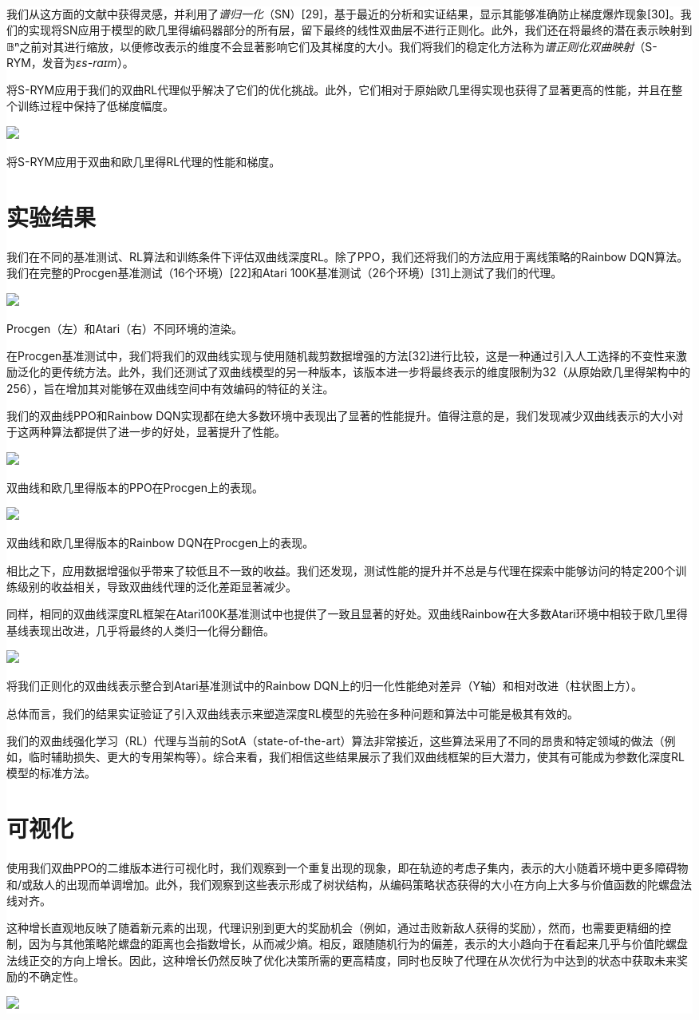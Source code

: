 我们从这方面的文献中获得灵感，并利用了*谱归一化*（SN）[29]，基于最近的分析和实证结果，显示其能够准确防止梯度爆炸现象[30]。我们的实现将SN应用于模型的欧几里得编码器部分的所有层，留下最终的线性双曲层不进行正则化。此外，我们还在将最终的潜在表示映射到𝔹ⁿ之前对其进行缩放，以便修改表示的维度不会显著影响它们及其梯度的大小。我们将我们的稳定化方法称为*谱正则化双曲映射*（S-RYM，发音为*ɛs-raɪm*）。

将S-RYM应用于我们的双曲RL代理似乎解决了它们的优化挑战。此外，它们相对于原始欧几里得实现也获得了显著更高的性能，并且在整个训练过程中保持了低梯度幅度。

![](../Images/99c4c90167bc2c90f9822e963da8aeff.png)

将S-RYM应用于双曲和欧几里得RL代理的性能和梯度。

# 实验结果

我们在不同的基准测试、RL算法和训练条件下评估双曲线深度RL。除了PPO，我们还将我们的方法应用于离线策略的Rainbow DQN算法。我们在完整的Procgen基准测试（16个环境）[22]和Atari 100K基准测试（26个环境）[31]上测试了我们的代理。

![](../Images/0accfda16a746ab49d4197de2c00382c.png)

Procgen（左）和Atari（右）不同环境的渲染。

在Procgen基准测试中，我们将我们的双曲线实现与使用随机裁剪数据增强的方法[32]进行比较，这是一种通过引入人工选择的不变性来激励泛化的更传统方法。此外，我们还测试了双曲线模型的另一种版本，该版本进一步将最终表示的维度限制为32（从原始欧几里得架构中的256），旨在增加其对能够在双曲线空间中有效编码的特征的关注。

我们的双曲线PPO和Rainbow DQN实现都在绝大多数环境中表现出了显著的性能提升。值得注意的是，我们发现减少双曲线表示的大小对于这两种算法都提供了进一步的好处，显著提升了性能。

![](../Images/c84dfa3879bc99927d59414ed15e53e3.png)

双曲线和欧几里得版本的PPO在Procgen上的表现。

![](../Images/a1a5df8d6f5a19c69378bf7f02af8d5f.png)

双曲线和欧几里得版本的Rainbow DQN在Procgen上的表现。

相比之下，应用数据增强似乎带来了较低且不一致的收益。我们还发现，测试性能的提升并不总是与代理在探索中能够访问的特定200个训练级别的收益相关，导致双曲线代理的泛化差距显著减少。

同样，相同的双曲线深度RL框架在Atari100K基准测试中也提供了一致且显著的好处。双曲线Rainbow在大多数Atari环境中相较于欧几里得基线表现出改进，几乎将最终的人类归一化得分翻倍。

![](../Images/c08915dcdfee772e763fcc6198fd0a67.png)

将我们正则化的双曲线表示整合到Atari基准测试中的Rainbow DQN上的归一化性能绝对差异（Y轴）和相对改进（柱状图上方）。

总体而言，我们的结果实证验证了引入双曲线表示来塑造深度RL模型的先验在多种问题和算法中可能是极其有效的。

我们的双曲线强化学习（RL）代理与当前的SotA（state-of-the-art）算法非常接近，这些算法采用了不同的昂贵和特定领域的做法（例如，临时辅助损失、更大的专用架构等）。综合来看，我们相信这些结果展示了我们双曲线框架的巨大潜力，使其有可能成为参数化深度RL模型的标准方法。

# 可视化

使用我们双曲PPO的二维版本进行可视化时，我们观察到一个重复出现的现象，即在轨迹的考虑子集内，表示的大小随着环境中更多障碍物和/或敌人的出现而单调增加。此外，我们观察到这些表示形成了树状结构，从编码策略状态获得的大小在方向上大多与价值函数的陀螺盘法线对齐。

这种增长直观地反映了随着新元素的出现，代理识别到更大的奖励机会（例如，通过击败新敌人获得的奖励），然而，也需要更精细的控制，因为与其他策略陀螺盘的距离也会指数增长，从而减少熵。相反，跟随随机行为的偏差，表示的大小趋向于在看起来几乎与价值陀螺盘法线正交的方向上增长。因此，这种增长仍然反映了优化决策所需的更高精度，同时也反映了代理在从次优行为中达到的状态中获取未来奖励的不确定性。

![](../Images/8546e540b74d427d92c84f61a7671157.png)
